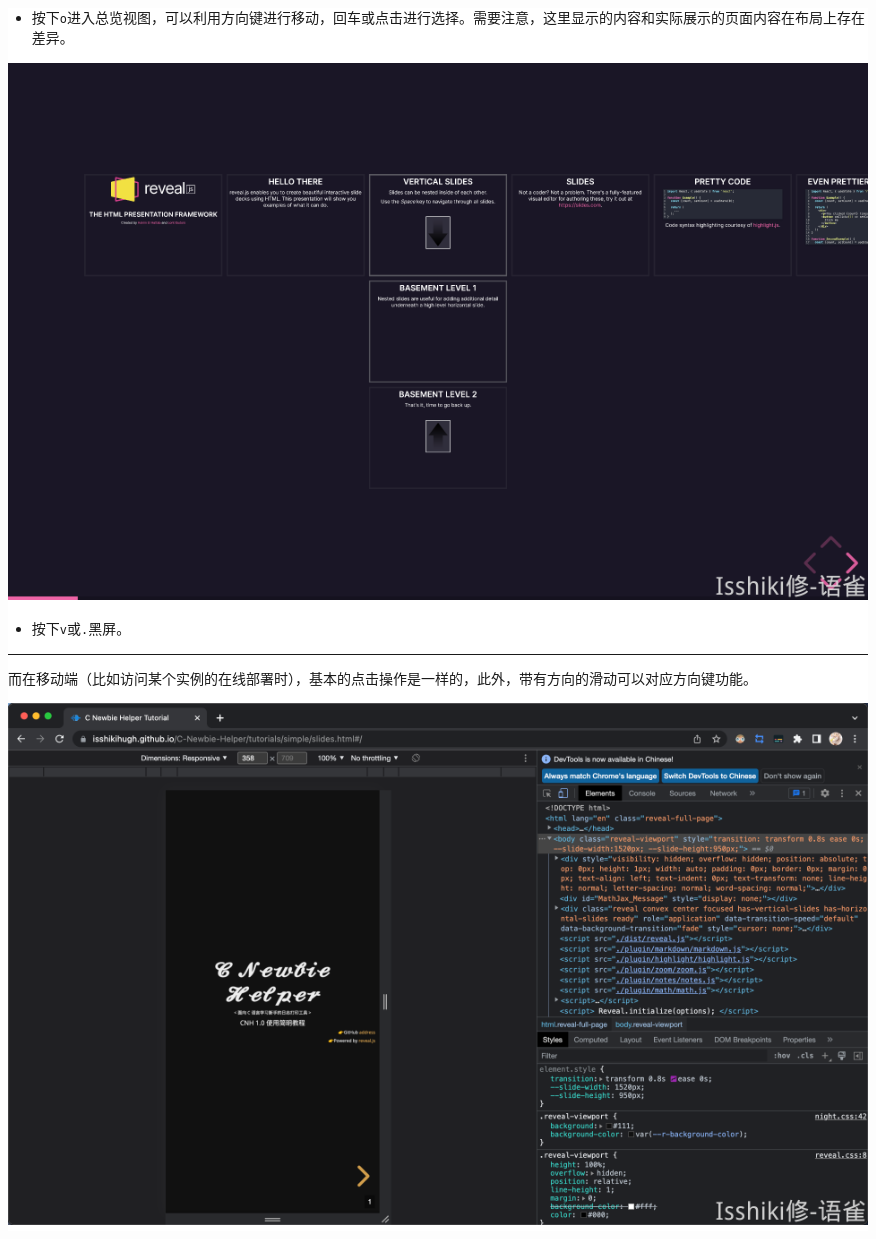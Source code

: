 
- 按下`o`进入总览视图，可以利用方向键进行移动，回车或点击进行选择。需要注意，这里显示的内容和实际展示的页面内容在布局上存在差异。

![](img/10.png)

- 按下`v`或`.`黑屏。

---

而在移动端（比如访问某个实例的在线部署时），基本的点击操作是一样的，此外，带有方向的滑动可以对应方向键功能。

![](img/11.png)
